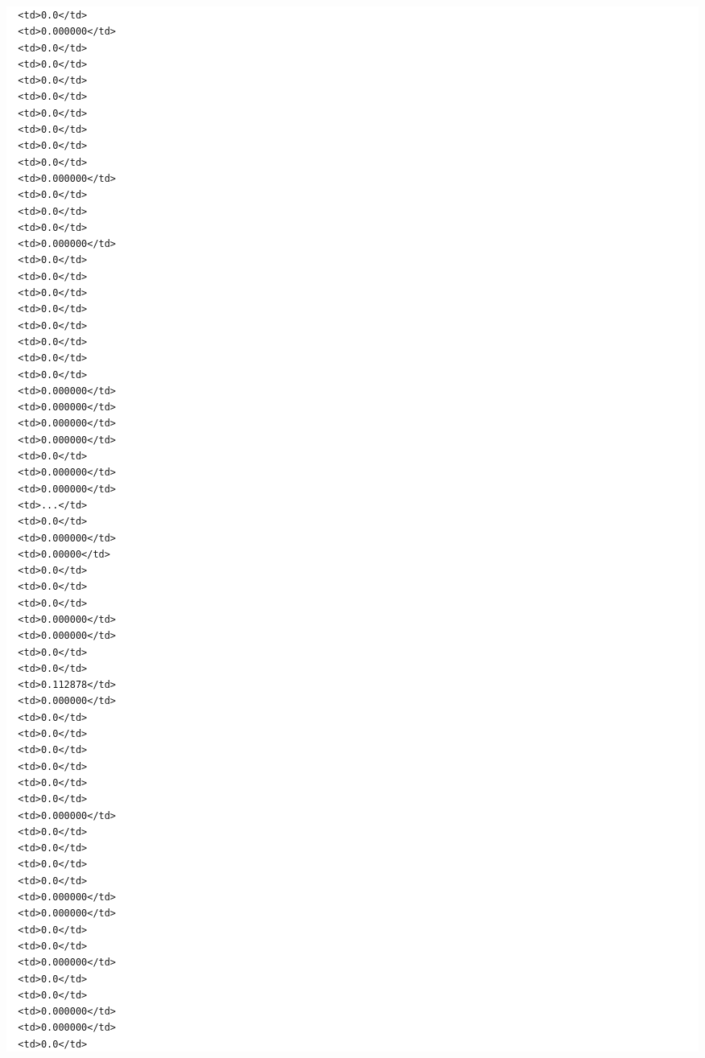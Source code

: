      <td>0.0</td>
      <td>0.000000</td>
      <td>0.0</td>
      <td>0.0</td>
      <td>0.0</td>
      <td>0.0</td>
      <td>0.0</td>
      <td>0.0</td>
      <td>0.0</td>
      <td>0.0</td>
      <td>0.000000</td>
      <td>0.0</td>
      <td>0.0</td>
      <td>0.0</td>
      <td>0.000000</td>
      <td>0.0</td>
      <td>0.0</td>
      <td>0.0</td>
      <td>0.0</td>
      <td>0.0</td>
      <td>0.0</td>
      <td>0.0</td>
      <td>0.0</td>
      <td>0.000000</td>
      <td>0.000000</td>
      <td>0.000000</td>
      <td>0.000000</td>
      <td>0.0</td>
      <td>0.000000</td>
      <td>0.000000</td>
      <td>...</td>
      <td>0.0</td>
      <td>0.000000</td>
      <td>0.00000</td>
      <td>0.0</td>
      <td>0.0</td>
      <td>0.0</td>
      <td>0.000000</td>
      <td>0.000000</td>
      <td>0.0</td>
      <td>0.0</td>
      <td>0.112878</td>
      <td>0.000000</td>
      <td>0.0</td>
      <td>0.0</td>
      <td>0.0</td>
      <td>0.0</td>
      <td>0.0</td>
      <td>0.0</td>
      <td>0.000000</td>
      <td>0.0</td>
      <td>0.0</td>
      <td>0.0</td>
      <td>0.0</td>
      <td>0.000000</td>
      <td>0.000000</td>
      <td>0.0</td>
      <td>0.0</td>
      <td>0.000000</td>
      <td>0.0</td>
      <td>0.0</td>
      <td>0.000000</td>
      <td>0.000000</td>
      <td>0.0</td>